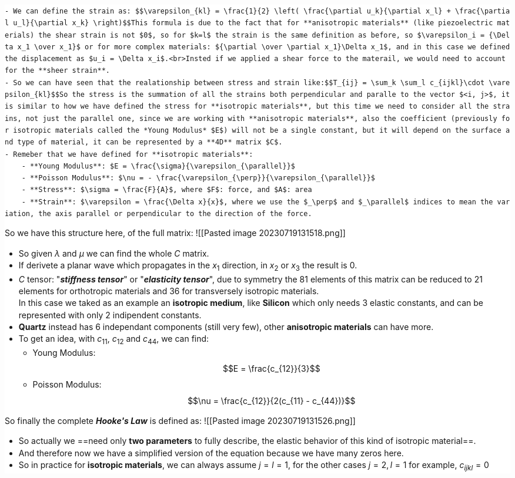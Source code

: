 	- We can define the strain as: $$\varepsilon_{kl} = \frac{1}{2} \left( \frac{\partial u_k}{\partial x_l} + \frac{\partial u_l}{\partial x_k} \right)$$This formula is due to the fact that for **anisotropic materials** (like piezoelectric materials) the shear strain is not $0$, so for $k=l$ the strain is the same definition as before, so $\varepsilon_i = {\Delta x_1 \over x_1}$ or for more complex materials: ${\partial \over \partial x_1}\Delta x_1$, and in this case we defined the displacement as $u_i = \Delta x_i$.<br>Insted if we applied a shear force to the materail, we would need to account for the **sheer strain**.
	- So we can have seen that the realationship between stress and strain like:$$T_{ij} = \sum_k \sum_l c_{ijkl}\cdot \varepsilon_{kl}$$So the stress is the summation of all the strains both perpendicular and paralle to the vector $<i, j>$, it is similar to how we have defined the stress for **isotropic materials**, but this time we need to consider all the strains, not just the parallel one, since we are working with **anisotropic materials**, also the coefficient (previously for isotropic materials called the *Young Modulus* $E$) will not be a single constant, but it will depend on the surface and type of material, it can be represented by a **4D** matrix $C$.
	- Remeber that we have defined for **isotropic materials**:
		- **Young Modulus**: $E = \frac{\sigma}{\varepsilon_{\parallel}}$
		- **Poisson Modulus**: $\nu = - \frac{\varepsilon_{\perp}}{\varepsilon_{\parallel}}$
		- **Stress**: $\sigma = \frac{F}{A}$, where $F$: force, and $A$: area
		- **Strain**: $\varepsilon = \frac{\Delta x}{x}$, where we use the $_\perp$ and $_\parallel$ indices to mean the variation, the axis parallel or perpendicular to the direction of the force.


So we have this structure here, of the full matrix:
![[Pasted image 20230719131518.png]]
- So given $\lambda$ and $\mu$ we can find the whole $C$ matrix.
- If derivete a planar wave which propagates in the $x_1$ direction, in $x_2$ or $x_3$ the result is $0$.
- $C$ tensor: "***stiffness tensor***" or "***elasticity tensor***", due to symmetry the $81$ elements of this matrix can be reduced to $21$ elements for orthotropic materials and $36$ for transversely isotropic materials.<br>In this case we taked as an example an **isotropic medium**, like **Silicon** which only needs $3$ elastic constants, and can be represented with only $2$ indipendent constants.
- **Quartz** instead has $6$ independant components (still very few), other **anisotropic materials** can have more.
- To get an idea, with $c_{11}$, $c_{12}$ and $c_{44}$, we can find:
	- Young Modulus: $$E = \frac{c_{12}}{3}$$
	- Poisson Modulus: $$\nu = \frac{c_{12}}{2(c_{11} - c_{44})}$$


So finally the complete ***Hooke's Law*** is defined as:
![[Pasted image 20230719131526.png]]
- So actually we ==need only **two parameters** to fully describe, the elastic behavior of this kind of isotropic material==. 
- And therefore now we have a simplified version of the equation because we have many zeros here. 
- So in practice for **isotropic materials**, we can always assume $j = l = 1$, for the other cases $j = 2, l = 1$ for example, $c_{ijkl} = 0$

